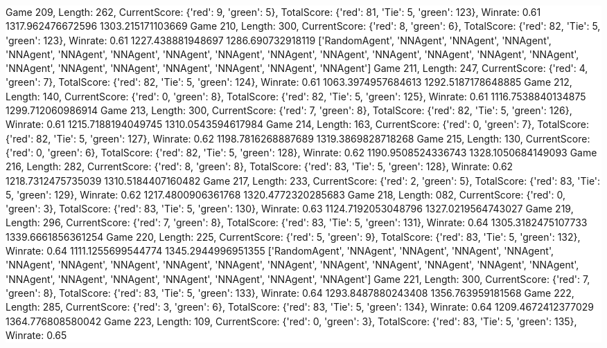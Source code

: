 Game 209, Length: 262,      CurrentScore: {'red': 9, 'green': 5},      TotalScore: {'red': 81, 'Tie': 5, 'green': 123},  Winrate: 0.61
1317.962476672596
1303.215171103669
Game 210, Length: 300,      CurrentScore: {'red': 8, 'green': 6},      TotalScore: {'red': 82, 'Tie': 5, 'green': 123},  Winrate: 0.61
1227.438881948697
1286.690732918119
['RandomAgent', 'NNAgent', 'NNAgent', 'NNAgent', 'NNAgent', 'NNAgent', 'NNAgent', 'NNAgent', 'NNAgent', 'NNAgent', 'NNAgent', 'NNAgent', 'NNAgent', 'NNAgent', 'NNAgent', 'NNAgent', 'NNAgent', 'NNAgent', 'NNAgent', 'NNAgent', 'NNAgent', 'NNAgent']
Game 211, Length: 247,      CurrentScore: {'red': 4, 'green': 7},      TotalScore: {'red': 82, 'Tie': 5, 'green': 124},  Winrate: 0.61
1063.3974957684613
1292.5187178648885
Game 212, Length: 140,      CurrentScore: {'red': 0, 'green': 8},      TotalScore: {'red': 82, 'Tie': 5, 'green': 125},  Winrate: 0.61
1116.7538840134875
1299.712060986914
Game 213, Length: 300,      CurrentScore: {'red': 7, 'green': 8},      TotalScore: {'red': 82, 'Tie': 5, 'green': 126},  Winrate: 0.61
1215.7188194049745
1310.0543594617984
Game 214, Length: 163,      CurrentScore: {'red': 0, 'green': 7},      TotalScore: {'red': 82, 'Tie': 5, 'green': 127},  Winrate: 0.62
1198.7816268887689
1319.3869828718268
Game 215, Length: 130,      CurrentScore: {'red': 0, 'green': 6},      TotalScore: {'red': 82, 'Tie': 5, 'green': 128},  Winrate: 0.62
1190.9508524336743
1328.1050684149093
Game 216, Length: 282,      CurrentScore: {'red': 8, 'green': 8},      TotalScore: {'red': 83, 'Tie': 5, 'green': 128},  Winrate: 0.62
1218.7312475735039
1310.5184407160482
Game 217, Length: 233,      CurrentScore: {'red': 2, 'green': 5},      TotalScore: {'red': 83, 'Tie': 5, 'green': 129},  Winrate: 0.62
1217.4800906361768
1320.4772320285683
Game 218, Length: 082,      CurrentScore: {'red': 0, 'green': 3},      TotalScore: {'red': 83, 'Tie': 5, 'green': 130},  Winrate: 0.63
1124.7192053048796
1327.0219564743027
Game 219, Length: 296,      CurrentScore: {'red': 7, 'green': 8},      TotalScore: {'red': 83, 'Tie': 5, 'green': 131},  Winrate: 0.64
1305.3182475107733
1339.6661856361254
Game 220, Length: 225,      CurrentScore: {'red': 5, 'green': 9},      TotalScore: {'red': 83, 'Tie': 5, 'green': 132},  Winrate: 0.64
1111.1255699544774
1345.2944996951355
['RandomAgent', 'NNAgent', 'NNAgent', 'NNAgent', 'NNAgent', 'NNAgent', 'NNAgent', 'NNAgent', 'NNAgent', 'NNAgent', 'NNAgent', 'NNAgent', 'NNAgent', 'NNAgent', 'NNAgent', 'NNAgent', 'NNAgent', 'NNAgent', 'NNAgent', 'NNAgent', 'NNAgent', 'NNAgent', 'NNAgent']
Game 221, Length: 300,      CurrentScore: {'red': 7, 'green': 8},      TotalScore: {'red': 83, 'Tie': 5, 'green': 133},  Winrate: 0.64
1293.8487880243408
1356.763959181568
Game 222, Length: 285,      CurrentScore: {'red': 3, 'green': 6},      TotalScore: {'red': 83, 'Tie': 5, 'green': 134},  Winrate: 0.64
1209.4672412377029
1364.776808580042
Game 223, Length: 109,      CurrentScore: {'red': 0, 'green': 3},      TotalScore: {'red': 83, 'Tie': 5, 'green': 135},  Winrate: 0.65